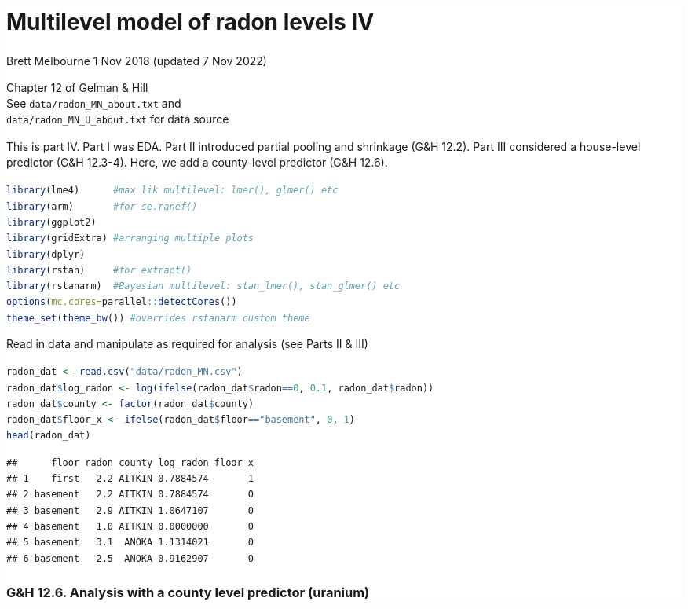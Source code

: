 Multilevel model of radon levels IV
================
Brett Melbourne
1 Nov 2018 (updated 7 Nov 2022)

Chapter 12 of Gelman & Hill  
See `data/radon_MN_about.txt` and  
`data/radon_MN_U_about.txt` for data source  

This is part IV. Part I was EDA. Part II introduced partial pooling and
shrinkage (G&H 12.2). Part III considered a house-level predictor (G&H
12.3-4). Here, we add a county-level predictor (G&H 12.6).

``` r
library(lme4)      #max lik multilevel: lmer(), glmer() etc
library(arm)       #for se.ranef()
library(ggplot2)
library(gridExtra) #arranging multiple plots
library(dplyr)
library(rstan)     #for extract()
library(rstanarm)  #Bayesian multilevel: stan_lmer(), stan_glmer() etc
options(mc.cores=parallel::detectCores())
theme_set(theme_bw()) #overrides rstanarm custom theme
```

Read in data and manipulate as required for analysis (see Parts II &
III)

``` r
radon_dat <- read.csv("data/radon_MN.csv")
radon_dat$log_radon <- log(ifelse(radon_dat$radon==0, 0.1, radon_dat$radon))
radon_dat$county <- factor(radon_dat$county)
radon_dat$floor_x <- ifelse(radon_dat$floor=="basement", 0, 1)
head(radon_dat)
```

    ##      floor radon county log_radon floor_x
    ## 1    first   2.2 AITKIN 0.7884574       1
    ## 2 basement   2.2 AITKIN 0.7884574       0
    ## 3 basement   2.9 AITKIN 1.0647107       0
    ## 4 basement   1.0 AITKIN 0.0000000       0
    ## 5 basement   3.1  ANOKA 1.1314021       0
    ## 6 basement   2.5  ANOKA 0.9162907       0

### G&H 12.6. Analysis with a county level predictor (uranium)
